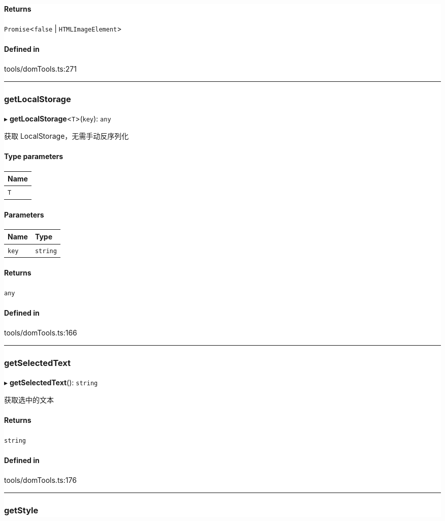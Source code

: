 #### Returns

`Promise`\<``false`` \| `HTMLImageElement`\>

#### Defined in

tools/domTools.ts:271

___

### getLocalStorage

▸ **getLocalStorage**\<`T`\>(`key`): `any`

获取 LocalStorage，无需手动反序列化

#### Type parameters

| Name |
| :------ |
| `T` |

#### Parameters

| Name | Type |
| :------ | :------ |
| `key` | `string` |

#### Returns

`any`

#### Defined in

tools/domTools.ts:166

___

### getSelectedText

▸ **getSelectedText**(): `string`

获取选中的文本

#### Returns

`string`

#### Defined in

tools/domTools.ts:176

___

### getStyle
